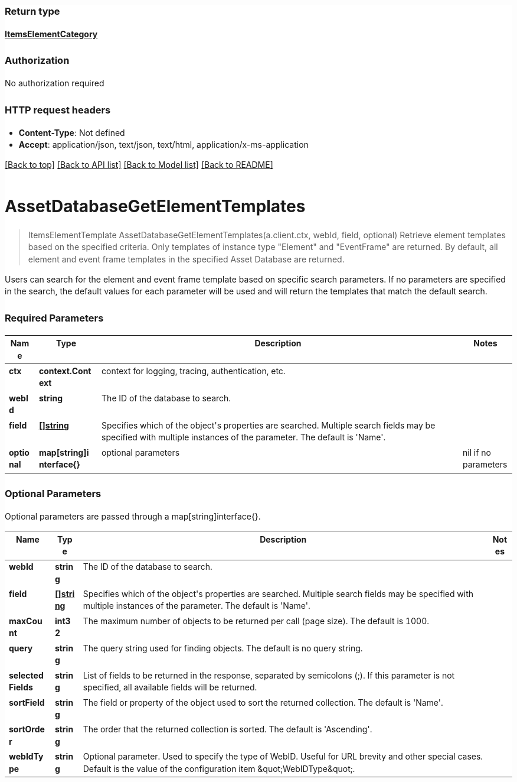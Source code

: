 ### Return type

[**ItemsElementCategory**](Items[ElementCategory].md)

### Authorization

No authorization required

### HTTP request headers

 - **Content-Type**: Not defined
 - **Accept**: application/json, text/json, text/html, application/x-ms-application

[[Back to top]](#) [[Back to API list]](../README.md#documentation-for-api-endpoints) [[Back to Model list]](../README.md#documentation-for-models) [[Back to README]](../README.md)

# **AssetDatabaseGetElementTemplates**
> ItemsElementTemplate AssetDatabaseGetElementTemplates(a.client.ctx, webId, field, optional)
Retrieve element templates based on the specified criteria. Only templates of instance type \"Element\" and \"EventFrame\" are returned. By default, all element and event frame templates in the specified Asset Database are returned.

Users can search for the element and event frame template based on specific search parameters. If no parameters are specified in the search, the default values for each parameter will be used and will return the templates that match the default search.

### Required Parameters

Name | Type | Description  | Notes
------------- | ------------- | ------------- | -------------
 **ctx** | **context.Context** | context for logging, tracing, authentication, etc.
  **webId** | **string**| The ID of the database to search. | 
  **field** | [**[]string**](string.md)| Specifies which of the object&#39;s properties are searched. Multiple search fields may be specified with multiple instances of the parameter. The default is &#39;Name&#39;. | 
 **optional** | **map[string]interface{}** | optional parameters | nil if no parameters

### Optional Parameters
Optional parameters are passed through a map[string]interface{}.

Name | Type | Description  | Notes
------------- | ------------- | ------------- | -------------
 **webId** | **string**| The ID of the database to search. | 
 **field** | [**[]string**](string.md)| Specifies which of the object&#39;s properties are searched. Multiple search fields may be specified with multiple instances of the parameter. The default is &#39;Name&#39;. | 
 **maxCount** | **int32**| The maximum number of objects to be returned per call (page size). The default is 1000. | 
 **query** | **string**| The query string used for finding objects. The default is no query string. | 
 **selectedFields** | **string**| List of fields to be returned in the response, separated by semicolons (;). If this parameter is not specified, all available fields will be returned. | 
 **sortField** | **string**| The field or property of the object used to sort the returned collection. The default is &#39;Name&#39;. | 
 **sortOrder** | **string**| The order that the returned collection is sorted. The default is &#39;Ascending&#39;. | 
 **webIdType** | **string**| Optional parameter. Used to specify the type of WebID. Useful for URL brevity and other special cases. Default is the value of the configuration item \&quot;WebIDType\&quot;. | 
